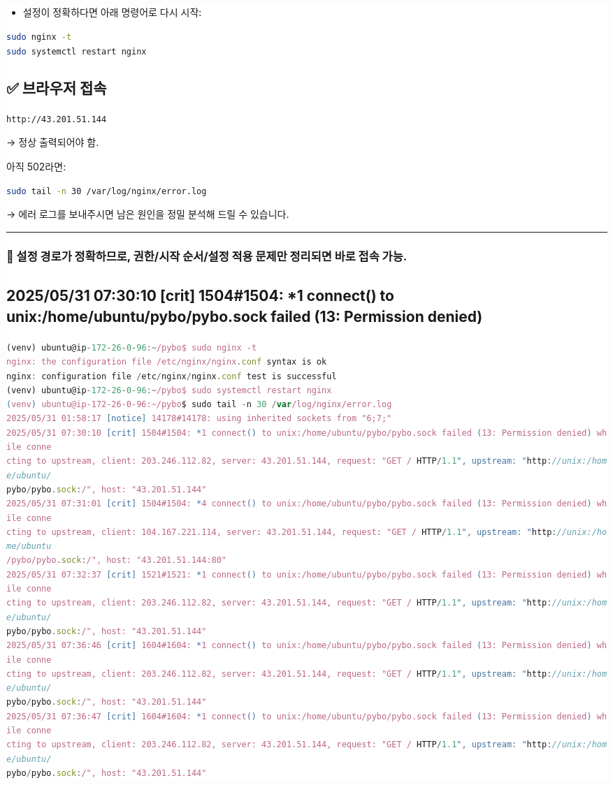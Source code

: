 - 설정이 정확하다면 아래 명령어로 다시 시작:

```bash
sudo nginx -t
sudo systemctl restart nginx

```

## ✅ 브라우저 접속

```
http://43.201.51.144

```

→ 정상 출력되어야 함.

아직 502라면:

```bash
sudo tail -n 30 /var/log/nginx/error.log

```

→ 에러 로그를 보내주시면 남은 원인을 정밀 분석해 드릴 수 있습니다.

---

### 🎯  설정 경로가 정확하므로, 권한/시작 순서/설정 적용 문제만 정리되면 바로 접속 가능.

## 2025/05/31 07:30:10 [crit] 1504#1504: *1 connect() to unix:/home/ubuntu/pybo/pybo.sock failed (13: Permission denied)

```jsx
(venv) ubuntu@ip-172-26-0-96:~/pybo$ sudo nginx -t
nginx: the configuration file /etc/nginx/nginx.conf syntax is ok
nginx: configuration file /etc/nginx/nginx.conf test is successful
(venv) ubuntu@ip-172-26-0-96:~/pybo$ sudo systemctl restart nginx
(venv) ubuntu@ip-172-26-0-96:~/pybo$ sudo tail -n 30 /var/log/nginx/error.log
2025/05/31 01:58:17 [notice] 14178#14178: using inherited sockets from "6;7;"
2025/05/31 07:30:10 [crit] 1504#1504: *1 connect() to unix:/home/ubuntu/pybo/pybo.sock failed (13: Permission denied) while conne
cting to upstream, client: 203.246.112.82, server: 43.201.51.144, request: "GET / HTTP/1.1", upstream: "http://unix:/home/ubuntu/
pybo/pybo.sock:/", host: "43.201.51.144"
2025/05/31 07:31:01 [crit] 1504#1504: *4 connect() to unix:/home/ubuntu/pybo/pybo.sock failed (13: Permission denied) while conne
cting to upstream, client: 104.167.221.114, server: 43.201.51.144, request: "GET / HTTP/1.1", upstream: "http://unix:/home/ubuntu
/pybo/pybo.sock:/", host: "43.201.51.144:80"
2025/05/31 07:32:37 [crit] 1521#1521: *1 connect() to unix:/home/ubuntu/pybo/pybo.sock failed (13: Permission denied) while conne
cting to upstream, client: 203.246.112.82, server: 43.201.51.144, request: "GET / HTTP/1.1", upstream: "http://unix:/home/ubuntu/
pybo/pybo.sock:/", host: "43.201.51.144"
2025/05/31 07:36:46 [crit] 1604#1604: *1 connect() to unix:/home/ubuntu/pybo/pybo.sock failed (13: Permission denied) while conne
cting to upstream, client: 203.246.112.82, server: 43.201.51.144, request: "GET / HTTP/1.1", upstream: "http://unix:/home/ubuntu/
pybo/pybo.sock:/", host: "43.201.51.144"
2025/05/31 07:36:47 [crit] 1604#1604: *1 connect() to unix:/home/ubuntu/pybo/pybo.sock failed (13: Permission denied) while conne
cting to upstream, client: 203.246.112.82, server: 43.201.51.144, request: "GET / HTTP/1.1", upstream: "http://unix:/home/ubuntu/
pybo/pybo.sock:/", host: "43.201.51.144"
```